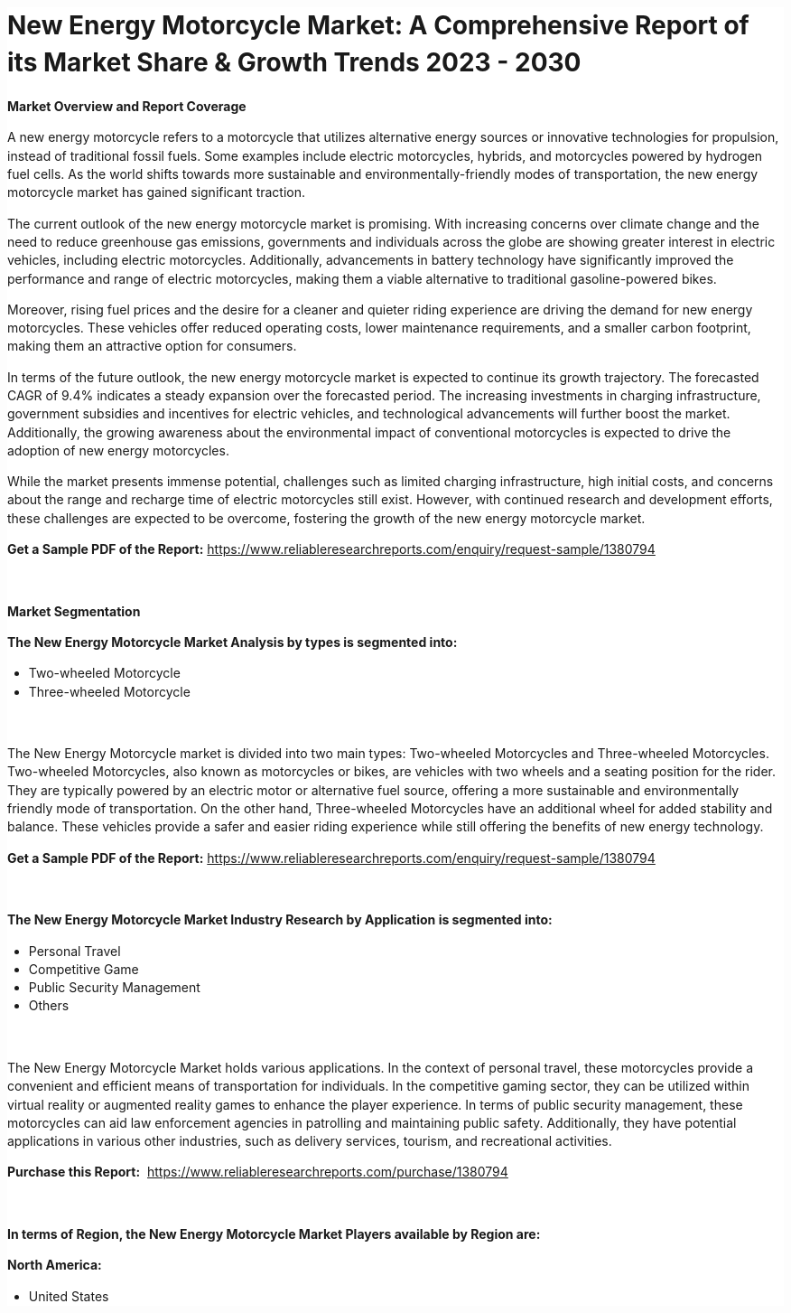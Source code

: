 <p><h1>New Energy Motorcycle Market: A Comprehensive Report of its Market Share & Growth Trends 2023 - 2030</h1></p><p><strong>Market Overview and Report Coverage</strong></p>
<p><p>A new energy motorcycle refers to a motorcycle that utilizes alternative energy sources or innovative technologies for propulsion, instead of traditional fossil fuels. Some examples include electric motorcycles, hybrids, and motorcycles powered by hydrogen fuel cells. As the world shifts towards more sustainable and environmentally-friendly modes of transportation, the new energy motorcycle market has gained significant traction.</p><p>The current outlook of the new energy motorcycle market is promising. With increasing concerns over climate change and the need to reduce greenhouse gas emissions, governments and individuals across the globe are showing greater interest in electric vehicles, including electric motorcycles. Additionally, advancements in battery technology have significantly improved the performance and range of electric motorcycles, making them a viable alternative to traditional gasoline-powered bikes. </p><p>Moreover, rising fuel prices and the desire for a cleaner and quieter riding experience are driving the demand for new energy motorcycles. These vehicles offer reduced operating costs, lower maintenance requirements, and a smaller carbon footprint, making them an attractive option for consumers.</p><p>In terms of the future outlook, the new energy motorcycle market is expected to continue its growth trajectory. The forecasted CAGR of 9.4% indicates a steady expansion over the forecasted period. The increasing investments in charging infrastructure, government subsidies and incentives for electric vehicles, and technological advancements will further boost the market. Additionally, the growing awareness about the environmental impact of conventional motorcycles is expected to drive the adoption of new energy motorcycles.</p><p>While the market presents immense potential, challenges such as limited charging infrastructure, high initial costs, and concerns about the range and recharge time of electric motorcycles still exist. However, with continued research and development efforts, these challenges are expected to be overcome, fostering the growth of the new energy motorcycle market.</p></p>
<p><strong>Get a Sample PDF of the Report:</strong> <a href="https://www.reliableresearchreports.com/enquiry/request-sample/1380794">https://www.reliableresearchreports.com/enquiry/request-sample/1380794</a></p>
<p>&nbsp;</p>
<p><strong>Market Segmentation</strong></p>
<p><strong>The New Energy Motorcycle Market Analysis by types is segmented into:</strong></p>
<p><ul><li>Two-wheeled Motorcycle</li><li>Three-wheeled Motorcycle</li></ul></p>
<p>&nbsp;</p>
<p><p>The New Energy Motorcycle market is divided into two main types: Two-wheeled Motorcycles and Three-wheeled Motorcycles. Two-wheeled Motorcycles, also known as motorcycles or bikes, are vehicles with two wheels and a seating position for the rider. They are typically powered by an electric motor or alternative fuel source, offering a more sustainable and environmentally friendly mode of transportation. On the other hand, Three-wheeled Motorcycles have an additional wheel for added stability and balance. These vehicles provide a safer and easier riding experience while still offering the benefits of new energy technology.</p></p>
<p><strong>Get a Sample PDF of the Report:</strong>&nbsp;<a href="https://www.reliableresearchreports.com/enquiry/request-sample/1380794">https://www.reliableresearchreports.com/enquiry/request-sample/1380794</a></p>
<p>&nbsp;</p>
<p><strong>The New Energy Motorcycle Market Industry Research by Application is segmented into:</strong></p>
<p><ul><li>Personal Travel</li><li>Competitive Game</li><li>Public Security Management</li><li>Others</li></ul></p>
<p>&nbsp;</p>
<p><p>The New Energy Motorcycle Market holds various applications. In the context of personal travel, these motorcycles provide a convenient and efficient means of transportation for individuals. In the competitive gaming sector, they can be utilized within virtual reality or augmented reality games to enhance the player experience. In terms of public security management, these motorcycles can aid law enforcement agencies in patrolling and maintaining public safety. Additionally, they have potential applications in various other industries, such as delivery services, tourism, and recreational activities.</p></p>
<p><strong>Purchase this Report:</strong>&nbsp; <a href="https://www.reliableresearchreports.com/purchase/1380794">https://www.reliableresearchreports.com/purchase/1380794</a></p>
<p>&nbsp;</p>
<p><strong>In terms of Region, the New Energy Motorcycle Market Players available by Region are:</strong></p>
<p>
    <p> <strong> North America: </strong>
        <ul>
            <li>United States</li>